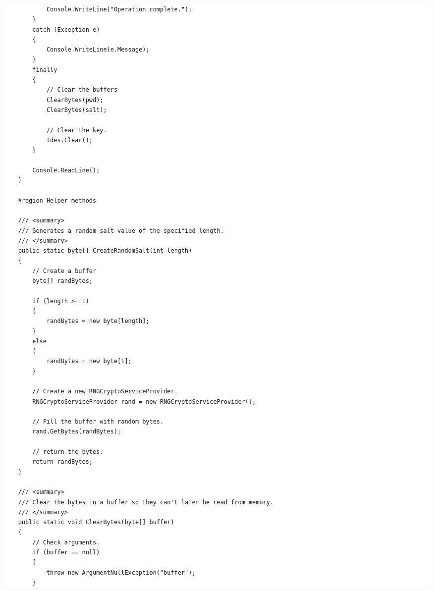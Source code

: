                 Console.WriteLine("Operation complete.");
            }
            catch (Exception e)
            {
                Console.WriteLine(e.Message);
            }
            finally
            {
                // Clear the buffers
                ClearBytes(pwd);
                ClearBytes(salt);

                // Clear the key.
                tdes.Clear();
            }

            Console.ReadLine();
        }

        #region Helper methods

        /// <summary>
        /// Generates a random salt value of the specified length.
        /// </summary>
        public static byte[] CreateRandomSalt(int length)
        {
            // Create a buffer
            byte[] randBytes;

            if (length >= 1)
            {
                randBytes = new byte[length];
            }
            else
            {
                randBytes = new byte[1];
            }

            // Create a new RNGCryptoServiceProvider.
            RNGCryptoServiceProvider rand = new RNGCryptoServiceProvider();

            // Fill the buffer with random bytes.
            rand.GetBytes(randBytes);

            // return the bytes.
            return randBytes;
        }

        /// <summary>
        /// Clear the bytes in a buffer so they can't later be read from memory.
        /// </summary>
        public static void ClearBytes(byte[] buffer)
        {
            // Check arguments.
            if (buffer == null)
            {
                throw new ArgumentNullException("buffer");
            }
